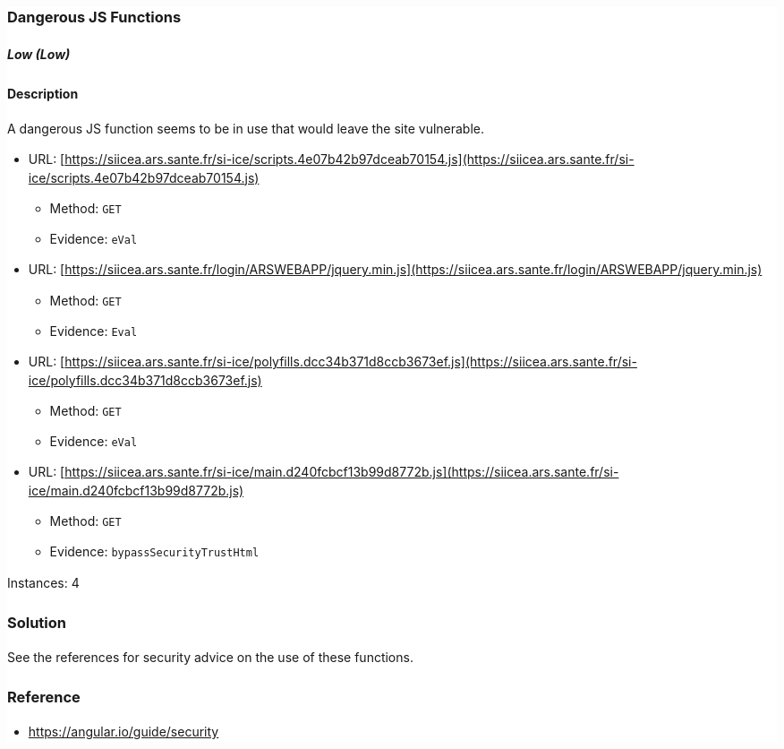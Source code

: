   
  
### Dangerous JS Functions
##### Low (Low)
  
  
  
  
#### Description
<p>A dangerous JS function seems to be in use that would leave the site vulnerable.</p>
  
  
  
* URL: [https://siicea.ars.sante.fr/si-ice/scripts.4e07b42b97dceab70154.js](https://siicea.ars.sante.fr/si-ice/scripts.4e07b42b97dceab70154.js)
  
  
  * Method: `GET`
  
  
  * Evidence: `eVal`
  
  
  
  
* URL: [https://siicea.ars.sante.fr/login/ARSWEBAPP/jquery.min.js](https://siicea.ars.sante.fr/login/ARSWEBAPP/jquery.min.js)
  
  
  * Method: `GET`
  
  
  * Evidence: `Eval`
  
  
  
  
* URL: [https://siicea.ars.sante.fr/si-ice/polyfills.dcc34b371d8ccb3673ef.js](https://siicea.ars.sante.fr/si-ice/polyfills.dcc34b371d8ccb3673ef.js)
  
  
  * Method: `GET`
  
  
  * Evidence: `eVal`
  
  
  
  
* URL: [https://siicea.ars.sante.fr/si-ice/main.d240fcbcf13b99d8772b.js](https://siicea.ars.sante.fr/si-ice/main.d240fcbcf13b99d8772b.js)
  
  
  * Method: `GET`
  
  
  * Evidence: `bypassSecurityTrustHtml`
  
  
  
  
Instances: 4
  
### Solution
<p>See the references for security advice on the use of these functions.</p>
  
### Reference
* https://angular.io/guide/security
